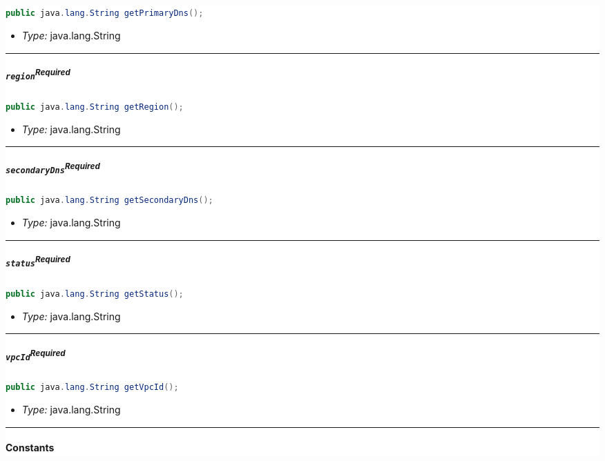 ```java
public java.lang.String getPrimaryDns();
```

- *Type:* java.lang.String

---

##### `region`<sup>Required</sup> <a name="region" id="@cdktf/provider-opentelekomcloud.dataOpentelekomcloudVpcSubnetV1.DataOpentelekomcloudVpcSubnetV1.property.region"></a>

```java
public java.lang.String getRegion();
```

- *Type:* java.lang.String

---

##### `secondaryDns`<sup>Required</sup> <a name="secondaryDns" id="@cdktf/provider-opentelekomcloud.dataOpentelekomcloudVpcSubnetV1.DataOpentelekomcloudVpcSubnetV1.property.secondaryDns"></a>

```java
public java.lang.String getSecondaryDns();
```

- *Type:* java.lang.String

---

##### `status`<sup>Required</sup> <a name="status" id="@cdktf/provider-opentelekomcloud.dataOpentelekomcloudVpcSubnetV1.DataOpentelekomcloudVpcSubnetV1.property.status"></a>

```java
public java.lang.String getStatus();
```

- *Type:* java.lang.String

---

##### `vpcId`<sup>Required</sup> <a name="vpcId" id="@cdktf/provider-opentelekomcloud.dataOpentelekomcloudVpcSubnetV1.DataOpentelekomcloudVpcSubnetV1.property.vpcId"></a>

```java
public java.lang.String getVpcId();
```

- *Type:* java.lang.String

---

#### Constants <a name="Constants" id="Constants"></a>
